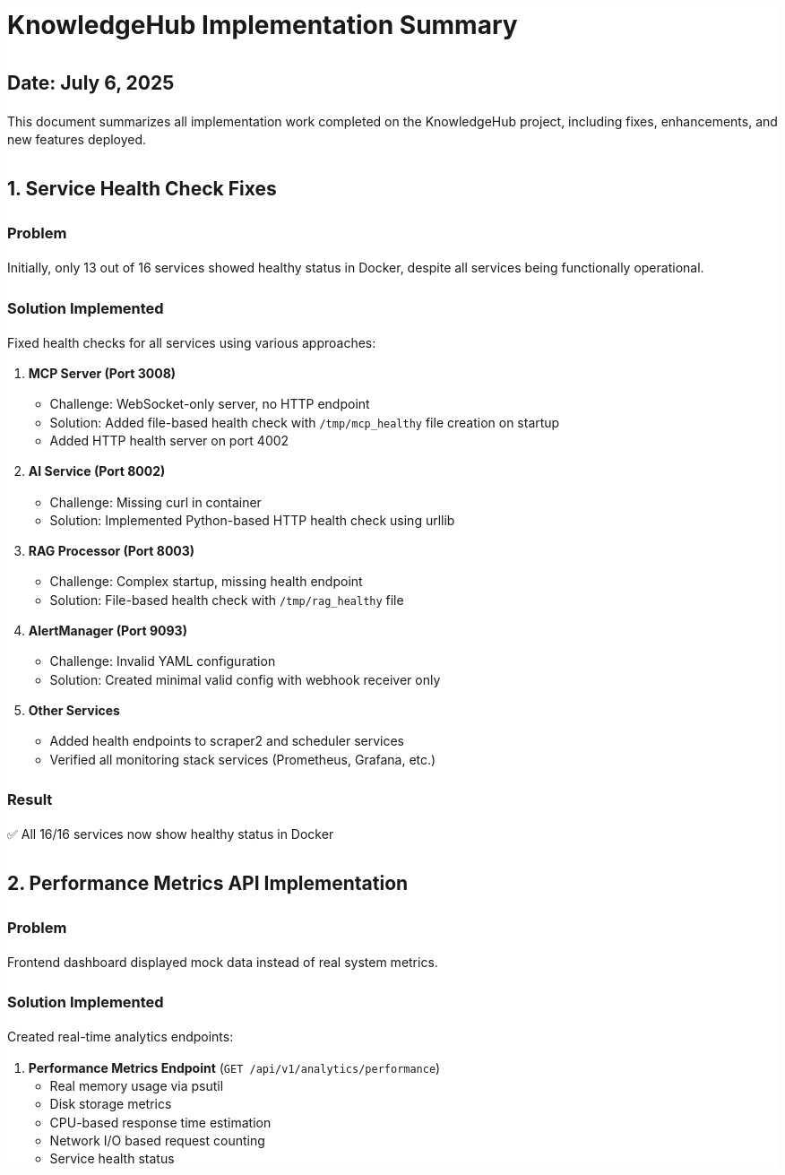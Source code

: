 # KnowledgeHub Implementation Summary

## Date: July 6, 2025

This document summarizes all implementation work completed on the KnowledgeHub project, including fixes, enhancements, and new features deployed.

## 1. Service Health Check Fixes

### Problem
Initially, only 13 out of 16 services showed healthy status in Docker, despite all services being functionally operational.

### Solution Implemented
Fixed health checks for all services using various approaches:

1. **MCP Server (Port 3008)**
   - Challenge: WebSocket-only server, no HTTP endpoint
   - Solution: Added file-based health check with `/tmp/mcp_healthy` file creation on startup
   - Added HTTP health server on port 4002

2. **AI Service (Port 8002)**  
   - Challenge: Missing curl in container
   - Solution: Implemented Python-based HTTP health check using urllib

3. **RAG Processor (Port 8003)**
   - Challenge: Complex startup, missing health endpoint
   - Solution: File-based health check with `/tmp/rag_healthy` file

4. **AlertManager (Port 9093)**
   - Challenge: Invalid YAML configuration
   - Solution: Created minimal valid config with webhook receiver only

5. **Other Services**
   - Added health endpoints to scraper2 and scheduler services
   - Verified all monitoring stack services (Prometheus, Grafana, etc.)

### Result
✅ All 16/16 services now show healthy status in Docker

## 2. Performance Metrics API Implementation

### Problem
Frontend dashboard displayed mock data instead of real system metrics.

### Solution Implemented
Created real-time analytics endpoints:

1. **Performance Metrics Endpoint** (`GET /api/v1/analytics/performance`)
   - Real memory usage via psutil
   - Disk storage metrics
   - CPU-based response time estimation
   - Network I/O based request counting
   - Service health status
